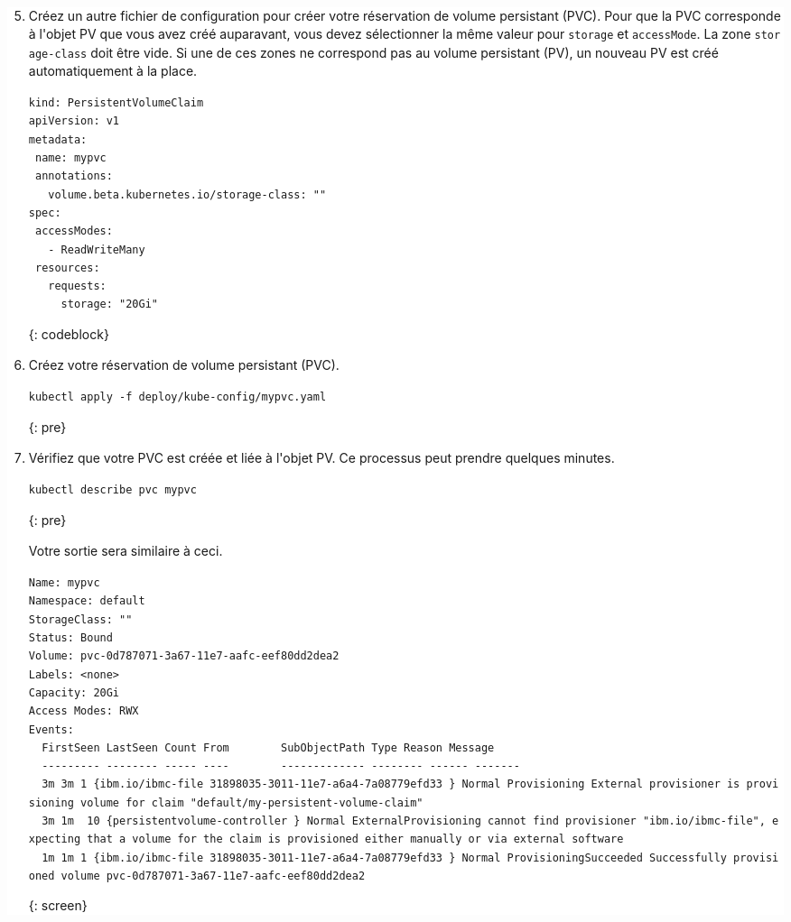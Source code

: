 5.  Créez un autre fichier de configuration pour créer votre réservation de volume persistant (PVC). Pour que la PVC corresponde à l'objet PV que vous avez créé auparavant, vous devez sélectionner la même valeur pour `storage` et `accessMode`. La zone `storage-class` doit être vide. Si une de ces zones ne correspond pas au volume persistant (PV), un nouveau PV est créé automatiquement à la place.

    ```
    kind: PersistentVolumeClaim
    apiVersion: v1
    metadata:
     name: mypvc
     annotations:
       volume.beta.kubernetes.io/storage-class: ""
    spec:
     accessModes:
       - ReadWriteMany
     resources:
       requests:
         storage: "20Gi"
    ```
    {: codeblock}

6.  Créez votre réservation de volume persistant (PVC).

    ```
    kubectl apply -f deploy/kube-config/mypvc.yaml
    ```
    {: pre}

7.  Vérifiez que votre PVC est créée et liée à l'objet PV. Ce processus peut prendre quelques minutes.

    ```
    kubectl describe pvc mypvc
    ```
    {: pre}

    Votre sortie sera similaire à ceci.

    ```
    Name: mypvc
    Namespace: default
    StorageClass: ""
    Status: Bound
    Volume: pvc-0d787071-3a67-11e7-aafc-eef80dd2dea2
    Labels: <none>
    Capacity: 20Gi
    Access Modes: RWX
    Events:
      FirstSeen LastSeen Count From        SubObjectPath Type Reason Message
      --------- -------- ----- ----        ------------- -------- ------ -------
      3m 3m 1 {ibm.io/ibmc-file 31898035-3011-11e7-a6a4-7a08779efd33 } Normal Provisioning External provisioner is provisioning volume for claim "default/my-persistent-volume-claim"
      3m 1m  10 {persistentvolume-controller } Normal ExternalProvisioning cannot find provisioner "ibm.io/ibmc-file", expecting that a volume for the claim is provisioned either manually or via external software
      1m 1m 1 {ibm.io/ibmc-file 31898035-3011-11e7-a6a4-7a08779efd33 } Normal ProvisioningSucceeded Successfully provisioned volume pvc-0d787071-3a67-11e7-aafc-eef80dd2dea2
    ```
    {: screen}
